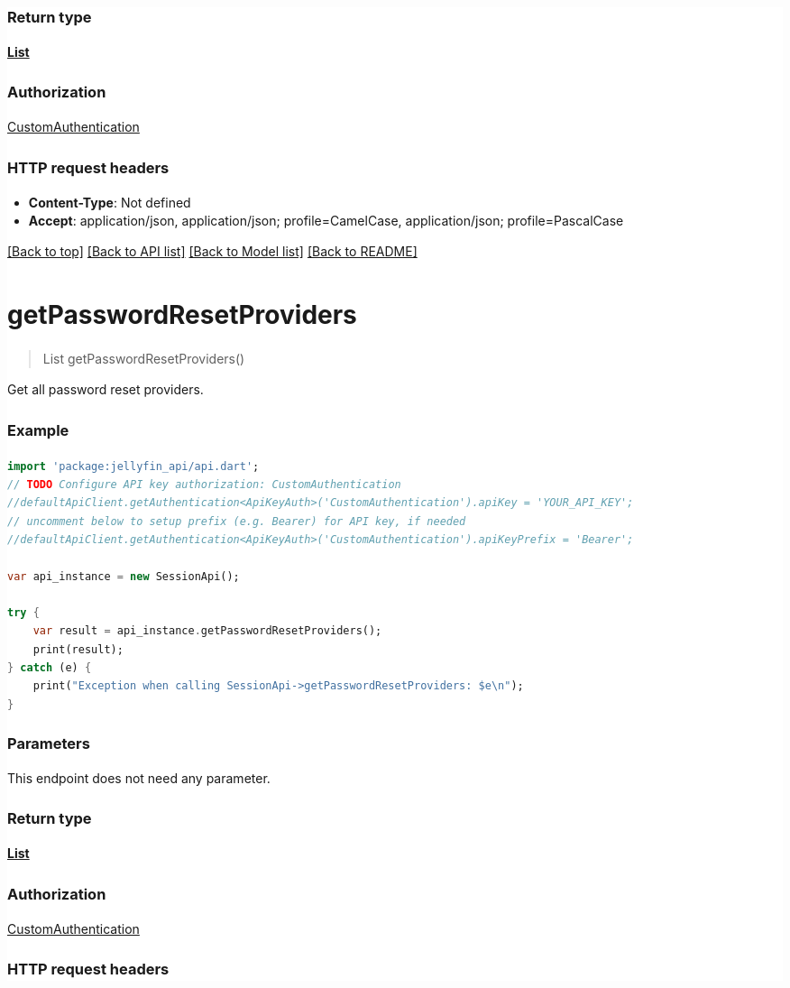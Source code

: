 ### Return type

[**List<NameIdPair>**](NameIdPair.md)

### Authorization

[CustomAuthentication](../README.md#CustomAuthentication)

### HTTP request headers

 - **Content-Type**: Not defined
 - **Accept**: application/json, application/json; profile=CamelCase, application/json; profile=PascalCase

[[Back to top]](#) [[Back to API list]](../README.md#documentation-for-api-endpoints) [[Back to Model list]](../README.md#documentation-for-models) [[Back to README]](../README.md)

# **getPasswordResetProviders**
> List<NameIdPair> getPasswordResetProviders()

Get all password reset providers.

### Example 
```dart
import 'package:jellyfin_api/api.dart';
// TODO Configure API key authorization: CustomAuthentication
//defaultApiClient.getAuthentication<ApiKeyAuth>('CustomAuthentication').apiKey = 'YOUR_API_KEY';
// uncomment below to setup prefix (e.g. Bearer) for API key, if needed
//defaultApiClient.getAuthentication<ApiKeyAuth>('CustomAuthentication').apiKeyPrefix = 'Bearer';

var api_instance = new SessionApi();

try { 
    var result = api_instance.getPasswordResetProviders();
    print(result);
} catch (e) {
    print("Exception when calling SessionApi->getPasswordResetProviders: $e\n");
}
```

### Parameters
This endpoint does not need any parameter.

### Return type

[**List<NameIdPair>**](NameIdPair.md)

### Authorization

[CustomAuthentication](../README.md#CustomAuthentication)

### HTTP request headers
